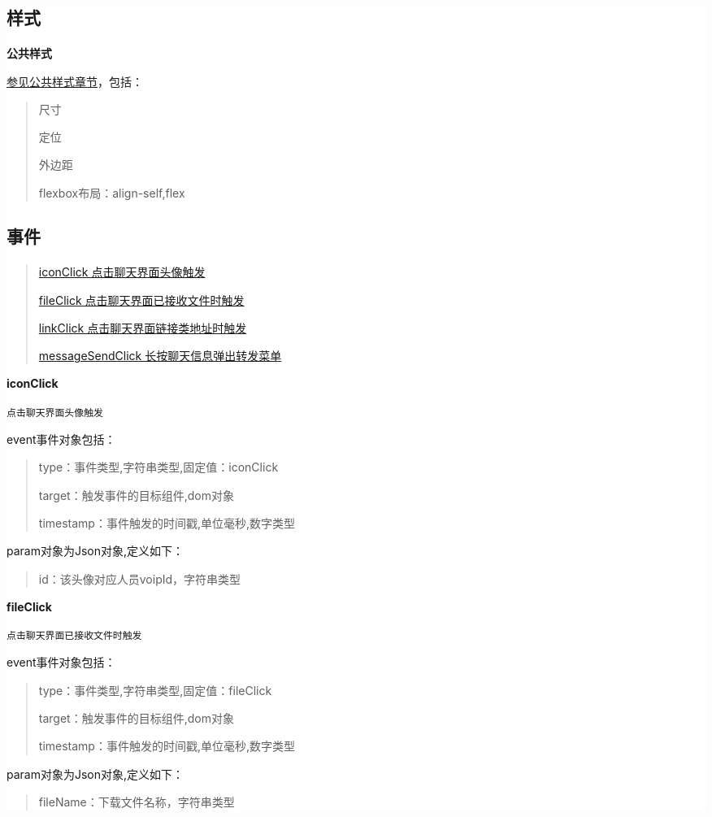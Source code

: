 
<h2 id="cid_1">样式</h2>

**公共样式**  

[参见公共样式章节](https://gitdocument.exmobi.cn/sprite-api/ggys.html)，包括：  

> 尺寸
> 
> 定位
>  
> 外边距
> 
>  
> flexbox布局：align-self,flex


<h2 id="cid_2">事件</h2>

> [iconClick  点击聊天界面头像触发 ](#sj_1)
>
> [fileClick  点击聊天界面已接收文件时触发 ](#sj_2)
>
> [linkClick  点击聊天界面链接类地址时触发 ](#sj_3)
>
> [messageSendClick  长按聊天信息弹出转发菜单](#sj_4)


<span id="sj_1">**iconClick**</span>  

<code>点击聊天界面头像触发</code>  

event事件对象包括：   

>  type：事件类型,字符串类型,固定值：iconClick
>  
> target：触发事件的目标组件,dom对象
> 
>  timestamp：事件触发的时间戳,单位毫秒,数字类型

param对象为Json对象,定义如下： 

> id：该头像对应人员voipId，字符串类型


<span id="sj_2">**fileClick**</span>  

<code>点击聊天界面已接收文件时触发</code>  

event事件对象包括：  

> type：事件类型,字符串类型,固定值：fileClick  
> 
> target：触发事件的目标组件,dom对象  
> 
>timestamp：事件触发的时间戳,单位毫秒,数字类型  

param对象为Json对象,定义如下：  

> fileName：下载文件名称，字符串类型  
